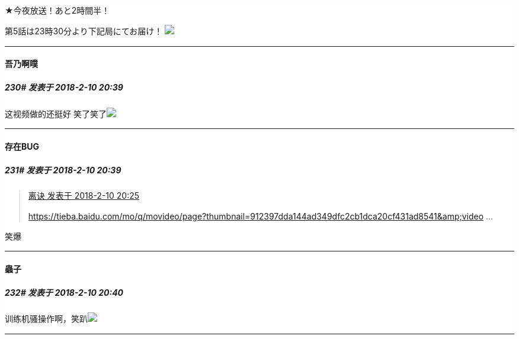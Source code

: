 


★今夜放送！あと2時間半！

第5話は23時30分より下記局にてお届け！
<img src="http://wx1.sinaimg.cn/large/740ca5e5gy1fobmsbuux6j20xc0irgur.jpg" referrerpolicy="no-referrer">







-----

####  吾乃啊噗  
##### 230#       发表于 2018-2-10 20:39




这视频做的还挺好 笑了笑了<img src="https://static.saraba1st.com/image/smiley/face2017/067.png" referrerpolicy="no-referrer">







-----

####  存在BUG  
##### 231#       发表于 2018-2-10 20:39



<blockquote><a href="httphttps://bbs.saraba1st.com/2b/forum.php?mod=redirect&amp;goto=findpost&amp;pid=38520614&amp;ptid=1581261" target="_blank">离诀 发表于 2018-2-10 20:25</a>

https://tieba.baidu.com/mo/q/movideo/page?thumbnail=912397dda144ad349dfc2cb1dca20cf431ad8541&amp;video ...</blockquote>
笑爆







-----

####  蟲子  
##### 232#       发表于 2018-2-10 20:40




训练机骚操作啊，笑趴<img src="https://static.saraba1st.com/image/smiley/face2017/066.png" referrerpolicy="no-referrer">







-----

